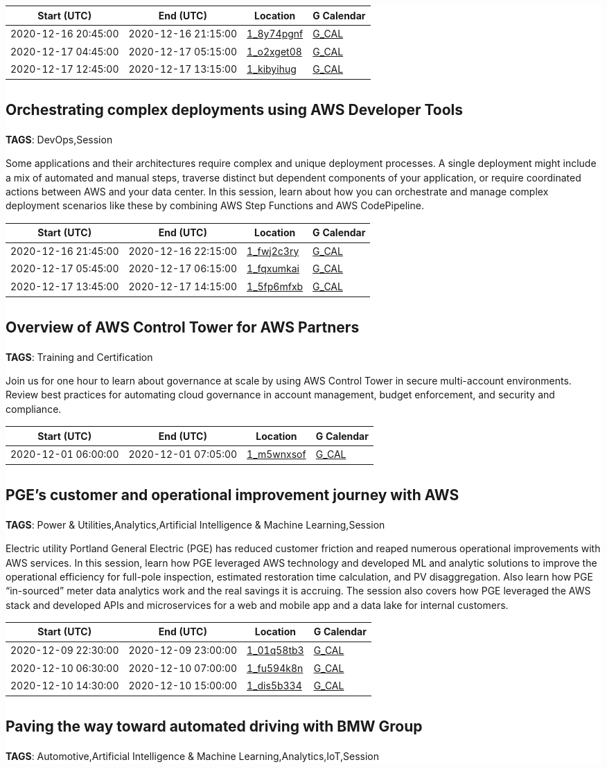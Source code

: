 | Start (UTC) | End (UTC) | Location | G Calendar |
|-------------|-----------|----------|------------|
| 2020-12-16 20:45:00 | 2020-12-16 21:15:00 | [1_8y74pgnf](https://virtual.awsevents.com/media/1_8y74pgnf) | [G_CAL](https://www.google.com/calendar/render?action=TEMPLATE&text=re:Invent+2020+-+Optimizing+protection+for+AWS+service+workloads+at+petabyte+scale+&+beyond+(sponsored+by+Commvault)&location=https://virtual.awsevents.com/media/1_8y74pgnf&dates=20201216T204500Z%2F20201216T211500Z) |
| 2020-12-17 04:45:00 | 2020-12-17 05:15:00 | [1_o2xget08](https://virtual.awsevents.com/media/1_o2xget08) | [G_CAL](https://www.google.com/calendar/render?action=TEMPLATE&text=re:Invent+2020+-+Optimizing+protection+for+AWS+service+workloads+at+petabyte+scale+&+beyond+(sponsored+by+Commvault)&location=https://virtual.awsevents.com/media/1_o2xget08&dates=20201217T044500Z%2F20201217T051500Z) |
| 2020-12-17 12:45:00 | 2020-12-17 13:15:00 | [1_kibyihug](https://virtual.awsevents.com/media/1_kibyihug) | [G_CAL](https://www.google.com/calendar/render?action=TEMPLATE&text=re:Invent+2020+-+Optimizing+protection+for+AWS+service+workloads+at+petabyte+scale+&+beyond+(sponsored+by+Commvault)&location=https://virtual.awsevents.com/media/1_kibyihug&dates=20201217T124500Z%2F20201217T131500Z) |
## Orchestrating complex deployments using AWS Developer Tools
**TAGS**: DevOps,Session

Some applications and their architectures require complex and unique deployment processes. A single deployment might include a mix of automated and manual steps, traverse distinct but dependent components of your application, or require coordinated actions between AWS and your data center. In this session, learn about how you can orchestrate and manage complex deployment scenarios like these by combining AWS Step Functions and AWS CodePipeline.

| Start (UTC) | End (UTC) | Location | G Calendar |
|-------------|-----------|----------|------------|
| 2020-12-16 21:45:00 | 2020-12-16 22:15:00 | [1_fwj2c3ry](https://virtual.awsevents.com/media/1_fwj2c3ry) | [G_CAL](https://www.google.com/calendar/render?action=TEMPLATE&text=re:Invent+2020+-+Orchestrating+complex+deployments+using+AWS+Developer+Tools&location=https://virtual.awsevents.com/media/1_fwj2c3ry&dates=20201216T214500Z%2F20201216T221500Z) |
| 2020-12-17 05:45:00 | 2020-12-17 06:15:00 | [1_fqxumkai](https://virtual.awsevents.com/media/1_fqxumkai) | [G_CAL](https://www.google.com/calendar/render?action=TEMPLATE&text=re:Invent+2020+-+Orchestrating+complex+deployments+using+AWS+Developer+Tools&location=https://virtual.awsevents.com/media/1_fqxumkai&dates=20201217T054500Z%2F20201217T061500Z) |
| 2020-12-17 13:45:00 | 2020-12-17 14:15:00 | [1_5fp6mfxb](https://virtual.awsevents.com/media/1_5fp6mfxb) | [G_CAL](https://www.google.com/calendar/render?action=TEMPLATE&text=re:Invent+2020+-+Orchestrating+complex+deployments+using+AWS+Developer+Tools&location=https://virtual.awsevents.com/media/1_5fp6mfxb&dates=20201217T134500Z%2F20201217T141500Z) |
## Overview of AWS Control Tower for AWS Partners
**TAGS**: Training and Certification


  Join us
  for one hour to learn about governance at scale by using AWS Control Tower in
  secure multi-account environments. Review best practices for automating cloud
  governance in account management, budget enforcement, and security and
  compliance.

| Start (UTC) | End (UTC) | Location | G Calendar |
|-------------|-----------|----------|------------|
| 2020-12-01 06:00:00 | 2020-12-01 07:05:00 | [1_m5wnxsof](https://virtual.awsevents.com/media/1_m5wnxsof) | [G_CAL](https://www.google.com/calendar/render?action=TEMPLATE&text=re:Invent+2020+-+Overview+of+AWS+Control+Tower+for+AWS+Partners&location=https://virtual.awsevents.com/media/1_m5wnxsof&dates=20201201T060000Z%2F20201201T070500Z) |
## PGE’s customer and operational improvement journey with AWS
**TAGS**: Power & Utilities,Analytics,Artificial Intelligence & Machine Learning,Session

Electric utility Portland General Electric (PGE) has reduced customer friction and reaped numerous operational improvements with AWS services. In this session, learn how PGE leveraged AWS technology and developed ML and analytic solutions to improve the operational efficiency for full-pole inspection, estimated restoration time calculation, and PV disaggregation. Also learn how PGE “in-sourced” meter data analytics work and the real savings it is accruing. The session also covers how PGE leveraged the AWS stack and developed APIs and microservices for a web and mobile app and a data lake for internal customers.

| Start (UTC) | End (UTC) | Location | G Calendar |
|-------------|-----------|----------|------------|
| 2020-12-09 22:30:00 | 2020-12-09 23:00:00 | [1_01q58tb3](https://virtual.awsevents.com/media/1_01q58tb3) | [G_CAL](https://www.google.com/calendar/render?action=TEMPLATE&text=re:Invent+2020+-+PGE’s+customer+and+operational+improvement+journey+with+AWS&location=https://virtual.awsevents.com/media/1_01q58tb3&dates=20201209T223000Z%2F20201209T230000Z) |
| 2020-12-10 06:30:00 | 2020-12-10 07:00:00 | [1_fu594k8n](https://virtual.awsevents.com/media/1_fu594k8n) | [G_CAL](https://www.google.com/calendar/render?action=TEMPLATE&text=re:Invent+2020+-+PGE’s+customer+and+operational+improvement+journey+with+AWS&location=https://virtual.awsevents.com/media/1_fu594k8n&dates=20201210T063000Z%2F20201210T070000Z) |
| 2020-12-10 14:30:00 | 2020-12-10 15:00:00 | [1_dis5b334](https://virtual.awsevents.com/media/1_dis5b334) | [G_CAL](https://www.google.com/calendar/render?action=TEMPLATE&text=re:Invent+2020+-+PGE’s+customer+and+operational+improvement+journey+with+AWS&location=https://virtual.awsevents.com/media/1_dis5b334&dates=20201210T143000Z%2F20201210T150000Z) |
## Paving the way toward automated driving with BMW Group
**TAGS**: Automotive,Artificial Intelligence & Machine Learning,Analytics,IoT,Session
